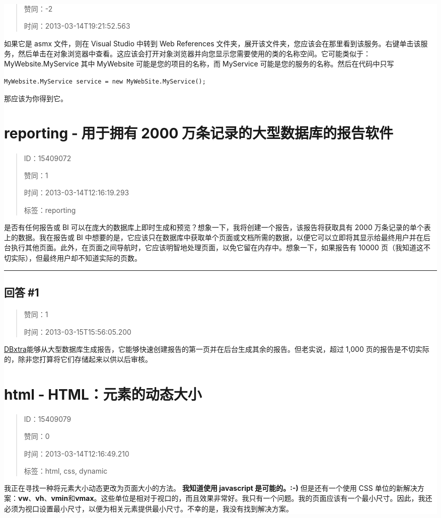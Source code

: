 > 赞同：-2
> 
> 时间：2013-03-14T19:21:52.563

如果它是 asmx 文件，则在 Visual Studio 中转到 Web References 文件夹，展开该文件夹，您应该会在那里看到该服务。右键单击该服务，然后单击在对象浏览器中查看。这应该会打开对象浏览器并向您显示您需要使用的类的名称空间。它可能类似于： MyWebsite.MyService 其中 MyWebsite 可能是您的项目的名称，而 MyService 可能是您的服务的名称。然后在代码中只写

```
MyWebsite.MyService service = new MyWebSite.MyService(); 
```

那应该为你得到它。

# reporting - 用于拥有 2000 万条记录的大型数据库的报告软件

> ID：15409072
> 
> 赞同：1
> 
> 时间：2013-03-14T12:16:19.293
> 
> 标签：reporting

是否有任何报告或 BI 可以在庞大的数据库上即时生成和预览？想象一下，我将创建一个报告，该报告将获取具有 2000 万条记录的单个表上的数据。我在报告或 BI 中想要的是，它应该只在数据库中获取单个页面或文档所需的数据，以便它可以立即将其显示给最终用户并在后台执行其他页面。此外，在页面之间导航时，它应该明智地处理页面，以免它留在内存中。想象一下，如果报告有 10000 页（我知道这不切实际），但最终用户却不知道实际的页数。

* * *

## 回答 #1

> 赞同：1
> 
> 时间：2013-03-15T15:56:05.200

[DBxtra](http://www.dbxtra.com/)能够从大型数据库生成报告，它能够快速创建报告的第一页并在后台生成其余的报告。但老实说，超过 1,000 页的报告是不切实际的，除非您打算将它们存储起来以供以后审核。

# html - HTML：元素的动态大小

> ID：15409079
> 
> 赞同：0
> 
> 时间：2013-03-14T12:16:49.210
> 
> 标签：html, css, dynamic

我正在寻找一种将元素大小动态更改为页面大小的方法。
**我知道使用 javascript 是可能的。:-)**
但是还有一个使用 CSS 单位的新解决方案：**vw**、**vh**、**vmin**和**vmax**。这些单位是相对于视口的，而且效果非常好。我只有一个问题。我的页面应该有一个最小尺寸。因此，我还必须为视口设置最小尺寸，以便为相关元素提供最小尺寸。不幸的是，我没有找到解决方案。
